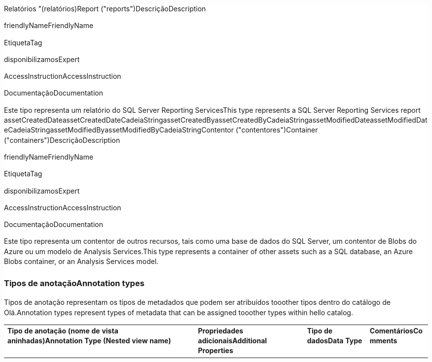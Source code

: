 <tr><td><span data-ttu-id="bcf5e-294">Relatórios "(relatórios)</span><span class="sxs-lookup"><span data-stu-id="bcf5e-294">Report ("reports")</span></span></td><td></td><td></td><td><span data-ttu-id="bcf5e-295">Descrição</span><span class="sxs-lookup"><span data-stu-id="bcf5e-295">Description</span></span><p><span data-ttu-id="bcf5e-296">friendlyName</span><span class="sxs-lookup"><span data-stu-id="bcf5e-296">FriendlyName</span></span><p><span data-ttu-id="bcf5e-297">Etiqueta</span><span class="sxs-lookup"><span data-stu-id="bcf5e-297">Tag</span></span><p><span data-ttu-id="bcf5e-298">disponibilizamos</span><span class="sxs-lookup"><span data-stu-id="bcf5e-298">Expert</span></span><p><span data-ttu-id="bcf5e-299">AccessInstruction</span><span class="sxs-lookup"><span data-stu-id="bcf5e-299">AccessInstruction</span></span><p><span data-ttu-id="bcf5e-300">Documentação</span><span class="sxs-lookup"><span data-stu-id="bcf5e-300">Documentation</span></span><p></td><td><span data-ttu-id="bcf5e-301">Este tipo representa um relatório do SQL Server Reporting Services</span><span class="sxs-lookup"><span data-stu-id="bcf5e-301">This type represents a SQL Server Reporting Services report</span></span> </td></tr><tr><td></td><td><span data-ttu-id="bcf5e-302">assetCreatedDate</span><span class="sxs-lookup"><span data-stu-id="bcf5e-302">assetCreatedDate</span></span></td><td><span data-ttu-id="bcf5e-303">Cadeia</span><span class="sxs-lookup"><span data-stu-id="bcf5e-303">String</span></span></td><td></td><td></td></tr><tr><td></td><td><span data-ttu-id="bcf5e-304">assetCreatedBy</span><span class="sxs-lookup"><span data-stu-id="bcf5e-304">assetCreatedBy</span></span></td><td><span data-ttu-id="bcf5e-305">Cadeia</span><span class="sxs-lookup"><span data-stu-id="bcf5e-305">String</span></span></td><td></td><td></td></tr><tr><td></td><td><span data-ttu-id="bcf5e-306">assetModifiedDate</span><span class="sxs-lookup"><span data-stu-id="bcf5e-306">assetModifiedDate</span></span></td><td><span data-ttu-id="bcf5e-307">Cadeia</span><span class="sxs-lookup"><span data-stu-id="bcf5e-307">String</span></span></td><td></td><td></td></tr><tr><td></td><td><span data-ttu-id="bcf5e-308">assetModifiedBy</span><span class="sxs-lookup"><span data-stu-id="bcf5e-308">assetModifiedBy</span></span></td><td><span data-ttu-id="bcf5e-309">Cadeia</span><span class="sxs-lookup"><span data-stu-id="bcf5e-309">String</span></span></td><td></td><td></td></tr><tr><td><span data-ttu-id="bcf5e-310">Contentor ("contentores")</span><span class="sxs-lookup"><span data-stu-id="bcf5e-310">Container ("containers")</span></span></td><td></td><td></td><td><span data-ttu-id="bcf5e-311">Descrição</span><span class="sxs-lookup"><span data-stu-id="bcf5e-311">Description</span></span><p><span data-ttu-id="bcf5e-312">friendlyName</span><span class="sxs-lookup"><span data-stu-id="bcf5e-312">FriendlyName</span></span><p><span data-ttu-id="bcf5e-313">Etiqueta</span><span class="sxs-lookup"><span data-stu-id="bcf5e-313">Tag</span></span><p><span data-ttu-id="bcf5e-314">disponibilizamos</span><span class="sxs-lookup"><span data-stu-id="bcf5e-314">Expert</span></span><p><span data-ttu-id="bcf5e-315">AccessInstruction</span><span class="sxs-lookup"><span data-stu-id="bcf5e-315">AccessInstruction</span></span><p><span data-ttu-id="bcf5e-316">Documentação</span><span class="sxs-lookup"><span data-stu-id="bcf5e-316">Documentation</span></span><p></td><td><span data-ttu-id="bcf5e-317">Este tipo representa um contentor de outros recursos, tais como uma base de dados do SQL Server, um contentor de Blobs do Azure ou um modelo de Analysis Services.</span><span class="sxs-lookup"><span data-stu-id="bcf5e-317">This type represents a container of other assets such as a SQL database, an Azure Blobs container, or an Analysis Services model.</span></span></td></tr></table>

### <a name="annotation-types"></a><span data-ttu-id="bcf5e-318">Tipos de anotação</span><span class="sxs-lookup"><span data-stu-id="bcf5e-318">Annotation types</span></span>
<span data-ttu-id="bcf5e-319">Tipos de anotação representam os tipos de metadados que podem ser atribuídos tooother tipos dentro do catálogo de Olá.</span><span class="sxs-lookup"><span data-stu-id="bcf5e-319">Annotation types represent types of metadata that can be assigned tooother types within hello catalog.</span></span>

<table>
<tr><td><span data-ttu-id="bcf5e-320"><b>Tipo de anotação (nome de vista aninhadas)</b></span><span class="sxs-lookup"><span data-stu-id="bcf5e-320"><b>Annotation Type (Nested view name)</b></span></span></td><td><span data-ttu-id="bcf5e-321"><b>Propriedades adicionais</b></span><span class="sxs-lookup"><span data-stu-id="bcf5e-321"><b>Additional Properties</b></span></span></td><td><span data-ttu-id="bcf5e-322"><b>Tipo de dados</b></span><span class="sxs-lookup"><span data-stu-id="bcf5e-322"><b>Data Type</b></span></span></td><td><span data-ttu-id="bcf5e-323"><b>Comentários</b></span><span class="sxs-lookup"><span data-stu-id="bcf5e-323"><b>Comments</b></span></span></td></tr>
